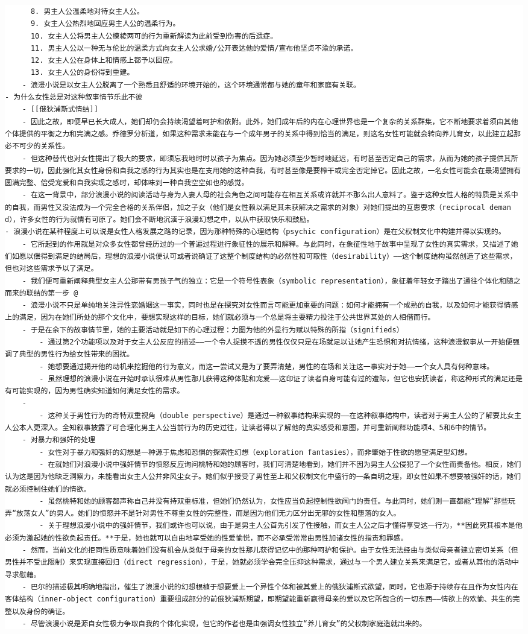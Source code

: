 		  8. 男主人公温柔地对待女主人公。
		  9. 女主人公热烈地回应男主人公的温柔行为。
		  10. 女主人公将男主人公模棱两可的行为重新解读为此前受到伤害的后遗症。
		  11. 男主人公以一种无与伦比的温柔方式向女主人公求婚/公开表达他的爱情/宣布他坚贞不渝的承诺。
		  12. 女主人公在身体上和情感上都予以回应。
		  13. 女主人公的身份得到重建。
		- 浪漫小说是以女主人公脱离了一个熟悉且舒适的环境开始的，这个环境通常都与她的童年和家庭有关联。
	- 为什么女性总是对这种叙事情节乐此不彼
		- [[俄狄浦斯式情结]]
		- 因此之故，即便早已长大成人，她们却仍会持续渴望着呵护和依附。此外，她们成年后的内在心理世界也是一个复杂的关系群集，它不断地要求着须由其他个体提供的平衡之力和完满之感。乔德罗分析道，如果这种需求未能在与一个成年男子的关系中得到恰当的满足，则这名女性可能就会转向养儿育女，以此建立起那必不可少的关系性。
		- 但这种替代也对女性提出了极大的要求，即须忘我地时时以孩子为焦点。因为她必须至少暂时地延迟，有时甚至否定自己的需求，从而为她的孩子提供其所要求的一切，因此强化其女性身份和自我之感的行为其实也是在支用她的这种自我，有时甚至像是要榨干或完全否定掉它。因此之故，一名女性可能会在最渴望拥有圆满完整、倍受宠爱和自我实现之感时，却体味到一种自我空空如也的感觉。
		- 在这一背景中，部分浪漫小说的阅读活动与身为人妻人母的社会角色之间可能存在相互关系或许就并不那么出人意料了。鉴于这种女性人格的特质是关系中的自我，而男性又没法成为一个完全合格的关系伴侣，加之子女（他们是女性赖以满足其未获解决之需求的对象）对她们提出的互惠要求（reciprocal demand），许多女性的行为就情有可原了。她们会不断地沉湎于浪漫幻想之中，以从中获取快乐和鼓励。
	- 浪漫小说在某种程度上可以说是女性人格发展之路的记录，因为那种特殊的心理结构（psychic configuration）是在父权制文化中构建并得以实现的。
		- 它所起到的作用就是对众多女性都曾经历过的一个普遍过程进行象征性的展示和解释。与此同时，在象征性地于故事中呈现了女性的真实需求，又描述了她们如愿以偿得到满足的结局后，理想的浪漫小说便认可或者说确证了这整个制度结构的必然性和可取性（desirability）——这个制度结构虽然创造了这些需求，但也对这些需求予以了满足。
		- 我们便可重新阐释典型女主人公那带有男孩子气的独立：它是一个符号性表象（symbolic representation），象征着年轻女子踏出了通往个体化和随之而来的联结的第一步 @
		- 浪漫小说不只是单纯地关注异性恋婚姻这一事实，同时也是在探究对女性而言可能更加重要的问题：如何才能拥有一个成熟的自我，以及如何才能获得情感上的满足，因为在她们所处的那个文化中，要想实现这样的目标，她们就必须与一个总是将主要精力投注于公共世界某处的人相偕而行。
		- 于是在余下的故事情节里，她的主要活动就是如下的心理过程：力图为他的外显行为赋以特殊的所指（signifieds）
			- 通过第2个功能项以及对于女主人公反应的描述——一个令人捉摸不透的男性仅仅只是在场就足以让她产生恐惧和对抗情绪，这种浪漫叙事从一开始便强调了典型的男性行为给女性带来的困扰。
			- 她想要通过揭开他的动机来挖掘他的行为意义，而这一尝试又是为了要弄清楚，男性的在场和关注这一事实对于她——一个女人具有何种意味。
			- 虽然理想的浪漫小说在开始时承认很难从男性那儿获得这种体贴和宠爱——这印证了读者自身可能有过的遭际，但它也安抚读者，称这种形式的满足还是有可能实现的，因为男性确实知道如何满足女性的需求。
		-
			- 这种关于男性行为的奇特双重视角（double perspective）是通过一种叙事结构来实现的——在这种叙事结构中，读者对于男主人公的了解要比女主人公本人更深入。全知叙事披露了可合理化男主人公当前行为的历史过往，让读者得以了解他的真实感受和意图，并可重新阐释功能项4、5和6中的情节。
		- 对暴力和强奸的处理
			- 女性对于暴力和强奸的幻想是一种源于焦虑和恐惧的探索性幻想（exploration fantasies），而非肇始于性欲的愿望满足型幻想。
			- 在就她们对浪漫小说中强奸情节的愤怒反应询问桃特和她的顾客时，我们可清楚地看到，她们并不因为男主人公侵犯了一个女性而责备他。相反，她们认为这是因为他缺乏洞察力，未能看出女主人公并非风尘女子。她们似乎接受了男性至上和父权制文化中盛行的一条自明之理，即女性如果不想要被强奸的话，她们就必须控制住她们的情欲。
			- 虽然桃特和她的顾客都声称自己并没有持双重标准，但她们仍然认为，女性应当负起控制性欲阀门的责任。与此同时，她们则一直都能“理解”那些玩弄“放荡女人”的男人。她们的愤怒并不是针对男性不尊重女性的完整性，而是因为他们无力区分出无邪的女性和堕落的女人。
			- 关于理想浪漫小说中的强奸情节，我们或许也可以说，由于是男主人公首先引发了性接触，而女主人公之后才懂得享受这一行为，**因此究其根本是他必须为激起她的性欲负起责任。**于是，她也就可以自由地享受她的性爱愉悦，而不必承受常常由男性加诸女性的指责和罪感。
		- 然而，当前文化的拒同性质意味着她们没有机会从类似于母亲的女性那儿获得记忆中的那种呵护和保护。由于女性无法经由与类似母亲者建立密切关系（但男性并不受此限制）来实现直接回归（direct regression），于是，她就必须学会完全压抑这种需求，通过与一个男人建立关系来满足它，或者从其他的活动中寻求慰藉。
		- 巴尔的描述极其明确地指出，催生了浪漫小说的幻想根植于想要爱上一个异性个体和被其爱上的俄狄浦斯式欲望，同时，它也源于持续存在且作为女性内在客体结构（inner-object configuration）重要组成部分的前俄狄浦斯期望，即期望能重新赢得母亲的爱以及它所包含的一切东西——情欲上的欢愉、共生的完整以及身份的确证。
		- 尽管浪漫小说是源自女性极力争取自我的个体化实现，但它的作者也是由强调女性独立“养儿育女”的父权制家庭造就出来的。